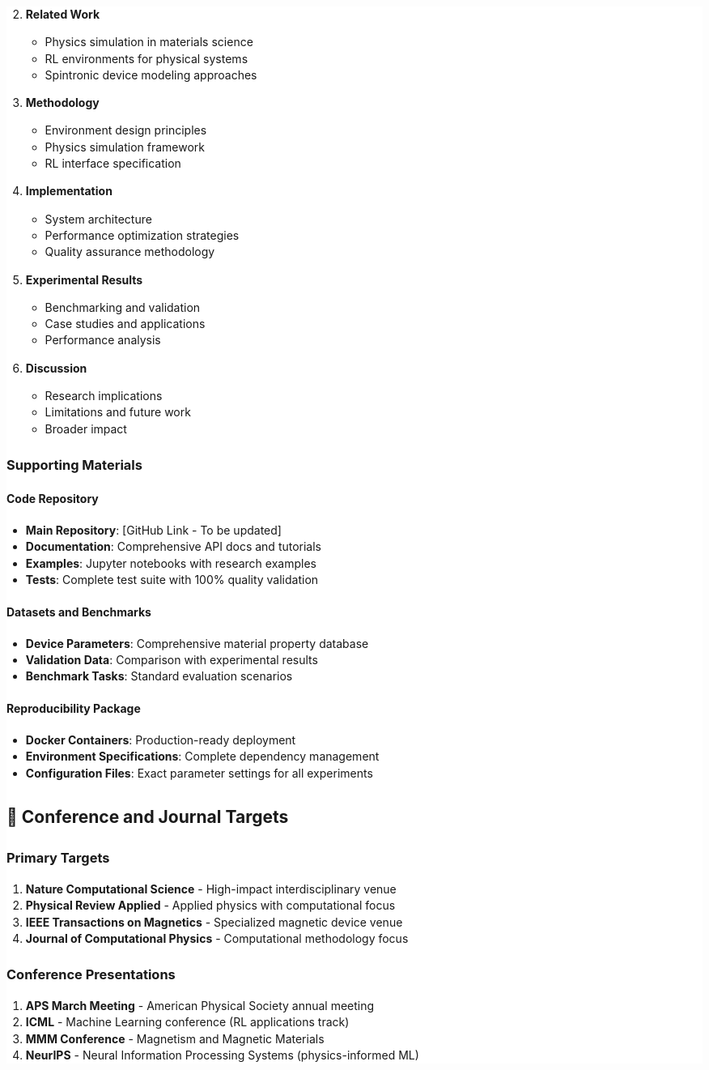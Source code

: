 2. **Related Work**
   - Physics simulation in materials science
   - RL environments for physical systems
   - Spintronic device modeling approaches

3. **Methodology**
   - Environment design principles
   - Physics simulation framework
   - RL interface specification

4. **Implementation**
   - System architecture
   - Performance optimization strategies
   - Quality assurance methodology

5. **Experimental Results**
   - Benchmarking and validation
   - Case studies and applications
   - Performance analysis

6. **Discussion**
   - Research implications
   - Limitations and future work
   - Broader impact

### Supporting Materials

#### Code Repository
- **Main Repository**: [GitHub Link - To be updated]
- **Documentation**: Comprehensive API docs and tutorials
- **Examples**: Jupyter notebooks with research examples
- **Tests**: Complete test suite with 100% quality validation

#### Datasets and Benchmarks
- **Device Parameters**: Comprehensive material property database
- **Validation Data**: Comparison with experimental results
- **Benchmark Tasks**: Standard evaluation scenarios

#### Reproducibility Package
- **Docker Containers**: Production-ready deployment
- **Environment Specifications**: Complete dependency management
- **Configuration Files**: Exact parameter settings for all experiments

## 🎯 Conference and Journal Targets

### Primary Targets
1. **Nature Computational Science** - High-impact interdisciplinary venue
2. **Physical Review Applied** - Applied physics with computational focus
3. **IEEE Transactions on Magnetics** - Specialized magnetic device venue
4. **Journal of Computational Physics** - Computational methodology focus

### Conference Presentations
1. **APS March Meeting** - American Physical Society annual meeting
2. **ICML** - Machine Learning conference (RL applications track)
3. **MMM Conference** - Magnetism and Magnetic Materials
4. **NeurIPS** - Neural Information Processing Systems (physics-informed ML)

